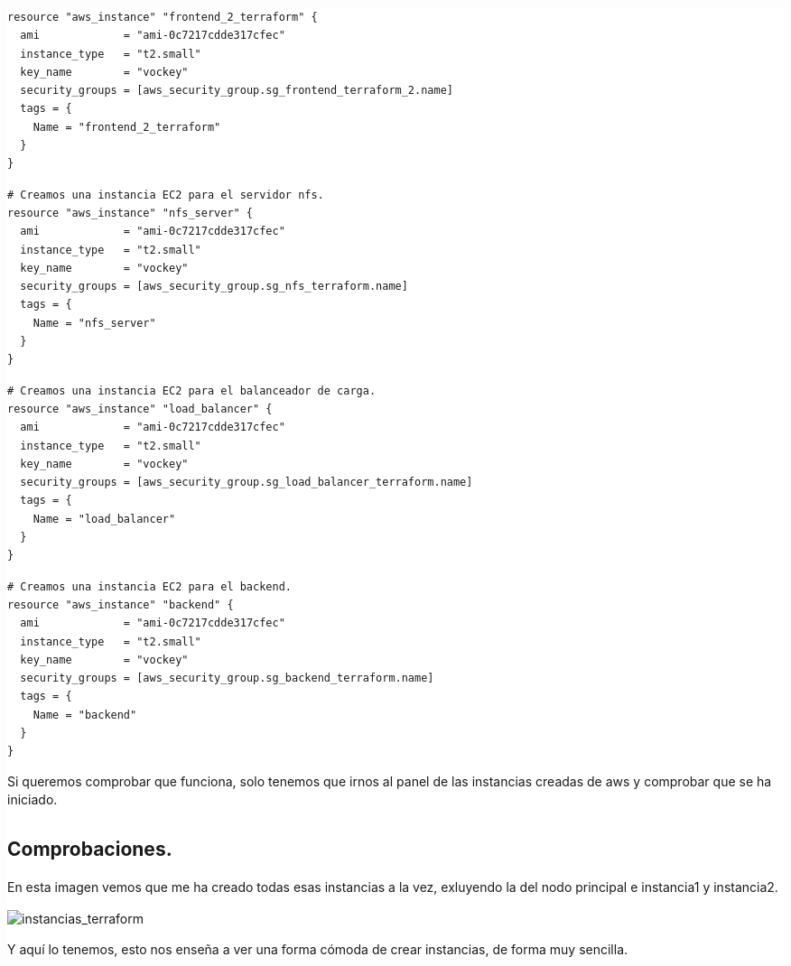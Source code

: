 ```
resource "aws_instance" "frontend_2_terraform" {
  ami             = "ami-0c7217cdde317cfec"
  instance_type   = "t2.small"
  key_name        = "vockey"
  security_groups = [aws_security_group.sg_frontend_terraform_2.name]
  tags = {
    Name = "frontend_2_terraform"
  }
}
```

```
# Creamos una instancia EC2 para el servidor nfs.
resource "aws_instance" "nfs_server" {
  ami             = "ami-0c7217cdde317cfec"
  instance_type   = "t2.small"
  key_name        = "vockey"
  security_groups = [aws_security_group.sg_nfs_terraform.name]
  tags = {
    Name = "nfs_server"
  }
}
```

```
# Creamos una instancia EC2 para el balanceador de carga.
resource "aws_instance" "load_balancer" {
  ami             = "ami-0c7217cdde317cfec"
  instance_type   = "t2.small"
  key_name        = "vockey"
  security_groups = [aws_security_group.sg_load_balancer_terraform.name]
  tags = {
    Name = "load_balancer"
  }
}
```

```
# Creamos una instancia EC2 para el backend.
resource "aws_instance" "backend" {
  ami             = "ami-0c7217cdde317cfec"
  instance_type   = "t2.small"
  key_name        = "vockey"
  security_groups = [aws_security_group.sg_backend_terraform.name]
  tags = {
    Name = "backend"
  }
}
```

Si queremos comprobar que funciona, solo tenemos que irnos al panel de las instancias creadas de aws y comprobar que se ha iniciado.

## Comprobaciones.
En esta imagen vemos que me ha creado todas esas instancias a la vez, exluyendo la del nodo principal e instancia1 y instancia2.

![instancias_terraform](https://github.com/jguiman958/practica_11_terraform/assets/145347496/fe019bd3-81e2-4f2c-97c6-b9e049117385)

Y aquí lo tenemos, esto nos enseña a ver una forma cómoda de crear instancias, de forma muy sencilla.